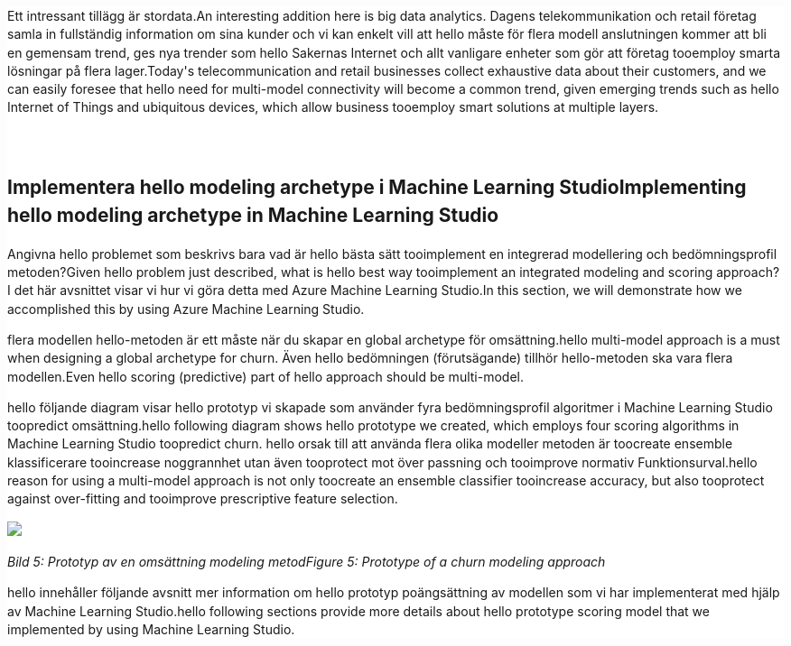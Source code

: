 <span data-ttu-id="fdbd7-150">Ett intressant tillägg är stordata.</span><span class="sxs-lookup"><span data-stu-id="fdbd7-150">An interesting addition here is big data analytics.</span></span> <span data-ttu-id="fdbd7-151">Dagens telekommunikation och retail företag samla in fullständig information om sina kunder och vi kan enkelt vill att hello måste för flera modell anslutningen kommer att bli en gemensam trend, ges nya trender som hello Sakernas Internet och allt vanligare enheter som gör att företag tooemploy smarta lösningar på flera lager.</span><span class="sxs-lookup"><span data-stu-id="fdbd7-151">Today's telecommunication and retail businesses collect exhaustive data about their customers, and we can easily foresee that hello need for multi-model connectivity will become a common trend, given emerging trends such as hello Internet of Things and ubiquitous devices, which allow business tooemploy smart solutions at multiple layers.</span></span>  

 

## <a name="implementing-hello-modeling-archetype-in-machine-learning-studio"></a><span data-ttu-id="fdbd7-152">Implementera hello modeling archetype i Machine Learning Studio</span><span class="sxs-lookup"><span data-stu-id="fdbd7-152">Implementing hello modeling archetype in Machine Learning Studio</span></span>
<span data-ttu-id="fdbd7-153">Angivna hello problemet som beskrivs bara vad är hello bästa sätt tooimplement en integrerad modellering och bedömningsprofil metoden?</span><span class="sxs-lookup"><span data-stu-id="fdbd7-153">Given hello problem just described, what is hello best way tooimplement an integrated modeling and scoring approach?</span></span> <span data-ttu-id="fdbd7-154">I det här avsnittet visar vi hur vi göra detta med Azure Machine Learning Studio.</span><span class="sxs-lookup"><span data-stu-id="fdbd7-154">In this section, we will demonstrate how we accomplished this by using Azure Machine Learning Studio.</span></span>  

<span data-ttu-id="fdbd7-155">flera modellen hello-metoden är ett måste när du skapar en global archetype för omsättning.</span><span class="sxs-lookup"><span data-stu-id="fdbd7-155">hello multi-model approach is a must when designing a global archetype for churn.</span></span> <span data-ttu-id="fdbd7-156">Även hello bedömningen (förutsägande) tillhör hello-metoden ska vara flera modellen.</span><span class="sxs-lookup"><span data-stu-id="fdbd7-156">Even hello scoring (predictive) part of hello approach should be multi-model.</span></span>  

<span data-ttu-id="fdbd7-157">hello följande diagram visar hello prototyp vi skapade som använder fyra bedömningsprofil algoritmer i Machine Learning Studio toopredict omsättning.</span><span class="sxs-lookup"><span data-stu-id="fdbd7-157">hello following diagram shows hello prototype we created, which employs four scoring algorithms in Machine Learning Studio toopredict churn.</span></span> <span data-ttu-id="fdbd7-158">hello orsak till att använda flera olika modeller metoden är toocreate ensemble klassificerare tooincrease noggrannhet utan även tooprotect mot över passning och tooimprove normativ Funktionsurval.</span><span class="sxs-lookup"><span data-stu-id="fdbd7-158">hello reason for using a multi-model approach is not only toocreate an ensemble classifier tooincrease accuracy, but also tooprotect against over-fitting and tooimprove prescriptive feature selection.</span></span>  

![][3]

<span data-ttu-id="fdbd7-159">*Bild 5: Prototyp av en omsättning modeling metod*</span><span class="sxs-lookup"><span data-stu-id="fdbd7-159">*Figure 5: Prototype of a churn modeling approach*</span></span>  

<span data-ttu-id="fdbd7-160">hello innehåller följande avsnitt mer information om hello prototyp poängsättning av modellen som vi har implementerat med hjälp av Machine Learning Studio.</span><span class="sxs-lookup"><span data-stu-id="fdbd7-160">hello following sections provide more details about hello prototype scoring model that we implemented by using Machine Learning Studio.</span></span>  


[1]: ./media/machine-learning-azure-ml-customer-churn-scenario/churn-1.png
[2]: ./media/machine-learning-azure-ml-customer-churn-scenario/churn-2.png
[3]: ./media/machine-learning-azure-ml-customer-churn-scenario/churn-3.png
[4]: ./media/machine-learning-azure-ml-customer-churn-scenario/churn-4.png
[5]: ./media/machine-learning-azure-ml-customer-churn-scenario/churn-5.png
[6]: ./media/machine-learning-azure-ml-customer-churn-scenario/churn-6.png
[7]: ./media/machine-learning-azure-ml-customer-churn-scenario/churn-7.png
[8]: ./media/machine-learning-azure-ml-customer-churn-scenario/churn-8.png
[9]: ./media/machine-learning-azure-ml-customer-churn-scenario/churn-9.png
[10]: ./media/machine-learning-azure-ml-customer-churn-scenario/churn-10.png